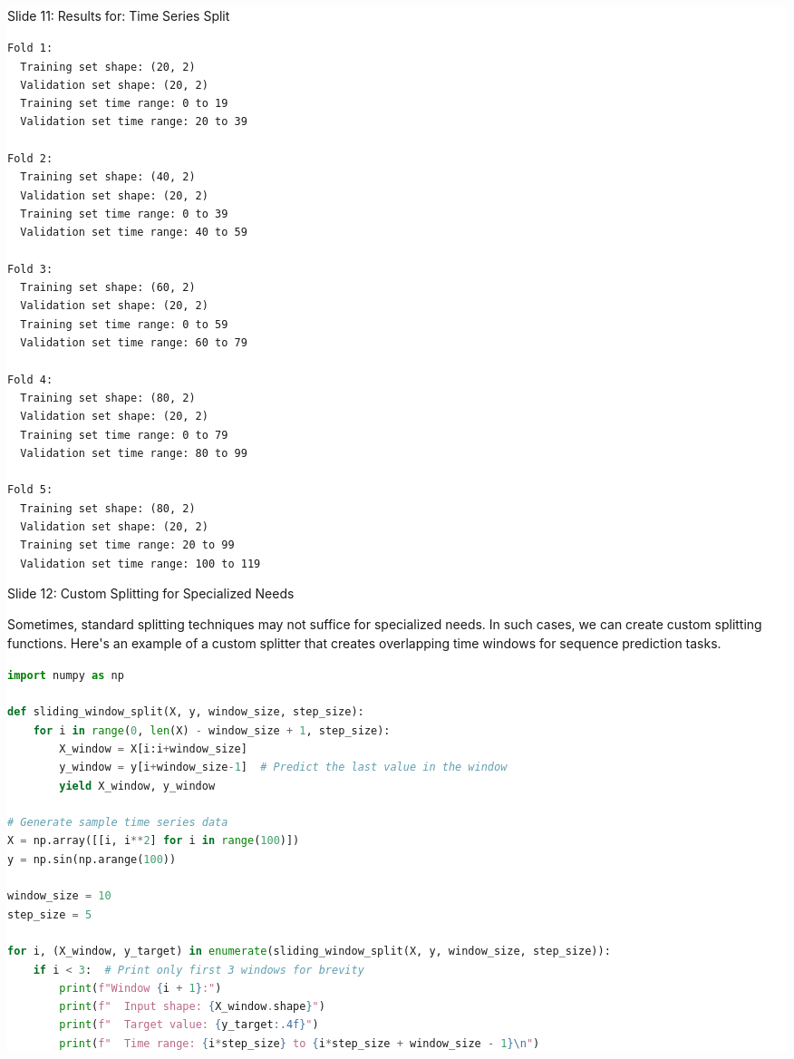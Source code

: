 Slide 11: Results for: Time Series Split

```
Fold 1:
  Training set shape: (20, 2)
  Validation set shape: (20, 2)
  Training set time range: 0 to 19
  Validation set time range: 20 to 39

Fold 2:
  Training set shape: (40, 2)
  Validation set shape: (20, 2)
  Training set time range: 0 to 39
  Validation set time range: 40 to 59

Fold 3:
  Training set shape: (60, 2)
  Validation set shape: (20, 2)
  Training set time range: 0 to 59
  Validation set time range: 60 to 79

Fold 4:
  Training set shape: (80, 2)
  Validation set shape: (20, 2)
  Training set time range: 0 to 79
  Validation set time range: 80 to 99

Fold 5:
  Training set shape: (80, 2)
  Validation set shape: (20, 2)
  Training set time range: 20 to 99
  Validation set time range: 100 to 119
```

Slide 12: Custom Splitting for Specialized Needs

Sometimes, standard splitting techniques may not suffice for specialized needs. In such cases, we can create custom splitting functions. Here's an example of a custom splitter that creates overlapping time windows for sequence prediction tasks.

```python
import numpy as np

def sliding_window_split(X, y, window_size, step_size):
    for i in range(0, len(X) - window_size + 1, step_size):
        X_window = X[i:i+window_size]
        y_window = y[i+window_size-1]  # Predict the last value in the window
        yield X_window, y_window

# Generate sample time series data
X = np.array([[i, i**2] for i in range(100)])
y = np.sin(np.arange(100))

window_size = 10
step_size = 5

for i, (X_window, y_target) in enumerate(sliding_window_split(X, y, window_size, step_size)):
    if i < 3:  # Print only first 3 windows for brevity
        print(f"Window {i + 1}:")
        print(f"  Input shape: {X_window.shape}")
        print(f"  Target value: {y_target:.4f}")
        print(f"  Time range: {i*step_size} to {i*step_size + window_size - 1}\n")
```
